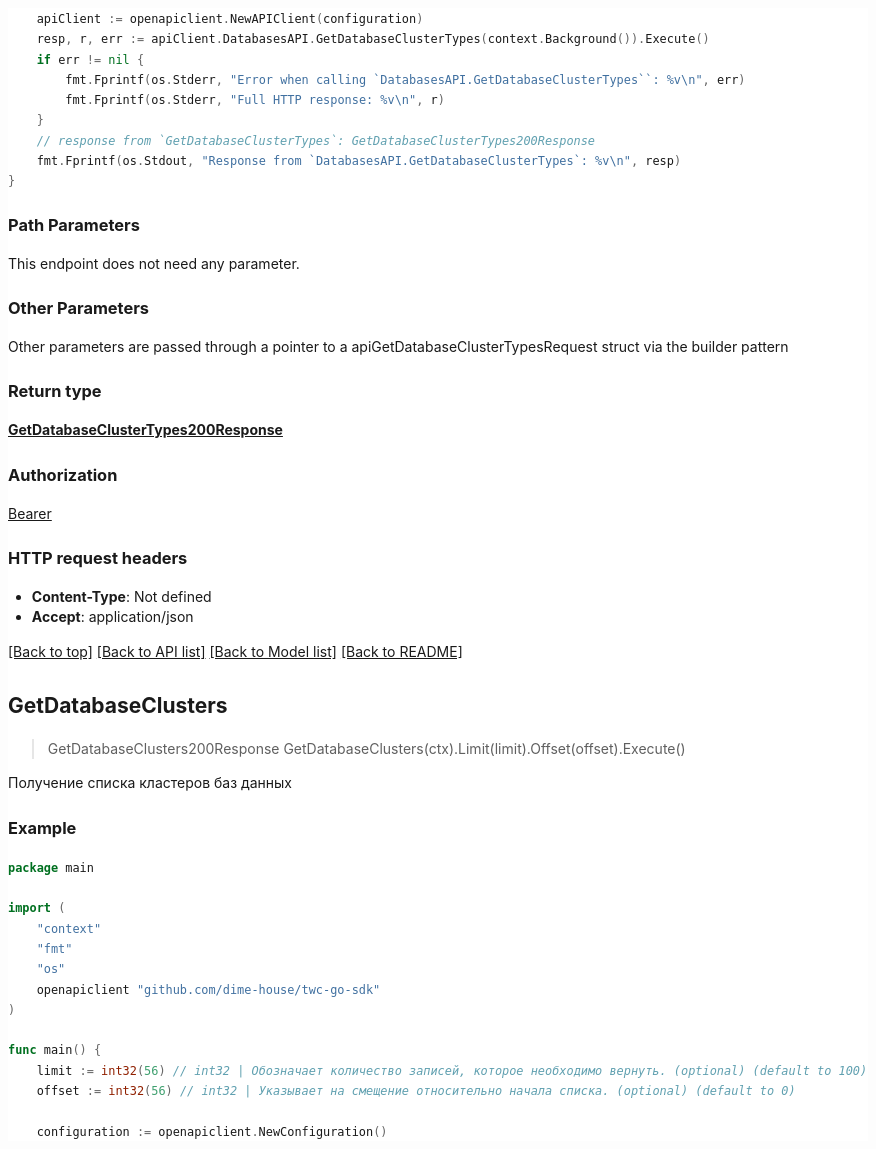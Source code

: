 ```go
    apiClient := openapiclient.NewAPIClient(configuration)
    resp, r, err := apiClient.DatabasesAPI.GetDatabaseClusterTypes(context.Background()).Execute()
    if err != nil {
        fmt.Fprintf(os.Stderr, "Error when calling `DatabasesAPI.GetDatabaseClusterTypes``: %v\n", err)
        fmt.Fprintf(os.Stderr, "Full HTTP response: %v\n", r)
    }
    // response from `GetDatabaseClusterTypes`: GetDatabaseClusterTypes200Response
    fmt.Fprintf(os.Stdout, "Response from `DatabasesAPI.GetDatabaseClusterTypes`: %v\n", resp)
}
```

### Path Parameters

This endpoint does not need any parameter.

### Other Parameters

Other parameters are passed through a pointer to a apiGetDatabaseClusterTypesRequest struct via the builder pattern


### Return type

[**GetDatabaseClusterTypes200Response**](GetDatabaseClusterTypes200Response.md)

### Authorization

[Bearer](../README.md#Bearer)

### HTTP request headers

- **Content-Type**: Not defined
- **Accept**: application/json

[[Back to top]](#) [[Back to API list]](../README.md#documentation-for-api-endpoints)
[[Back to Model list]](../README.md#documentation-for-models)
[[Back to README]](../README.md)


## GetDatabaseClusters

> GetDatabaseClusters200Response GetDatabaseClusters(ctx).Limit(limit).Offset(offset).Execute()

Получение списка кластеров баз данных



### Example

```go
package main

import (
    "context"
    "fmt"
    "os"
    openapiclient "github.com/dime-house/twc-go-sdk"
)

func main() {
    limit := int32(56) // int32 | Обозначает количество записей, которое необходимо вернуть. (optional) (default to 100)
    offset := int32(56) // int32 | Указывает на смещение относительно начала списка. (optional) (default to 0)

    configuration := openapiclient.NewConfiguration()
```